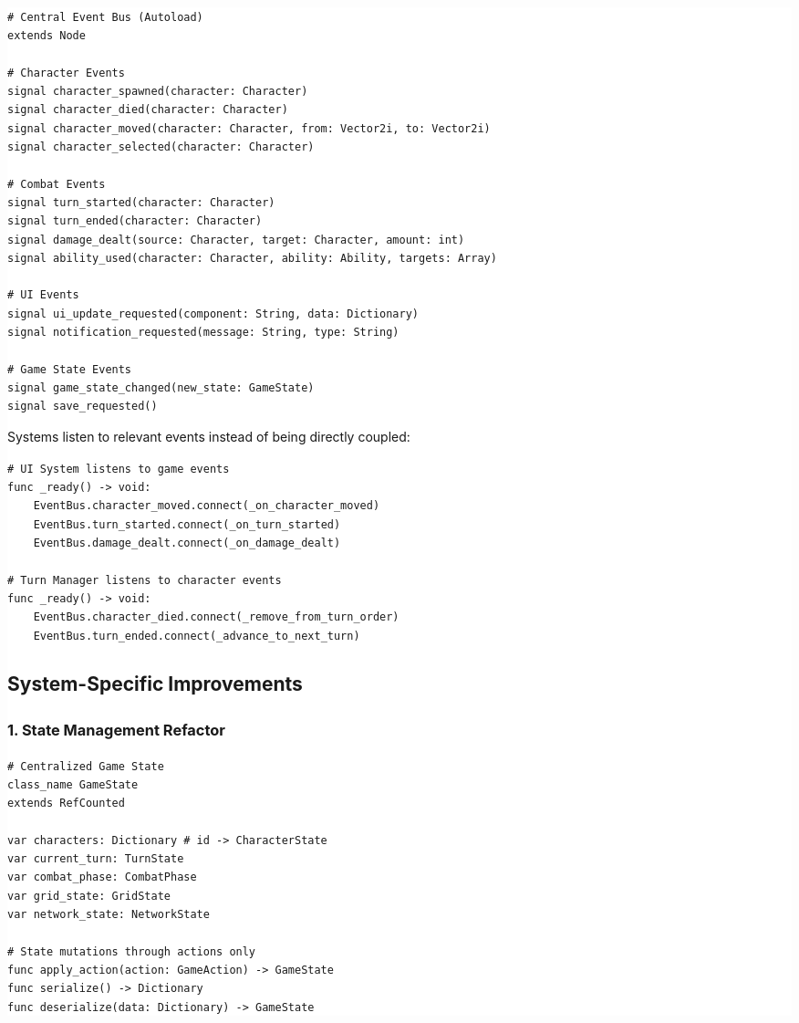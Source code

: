 ```gdscript
# Central Event Bus (Autoload)
extends Node

# Character Events
signal character_spawned(character: Character)
signal character_died(character: Character)
signal character_moved(character: Character, from: Vector2i, to: Vector2i)
signal character_selected(character: Character)

# Combat Events
signal turn_started(character: Character)
signal turn_ended(character: Character)
signal damage_dealt(source: Character, target: Character, amount: int)
signal ability_used(character: Character, ability: Ability, targets: Array)

# UI Events
signal ui_update_requested(component: String, data: Dictionary)
signal notification_requested(message: String, type: String)

# Game State Events
signal game_state_changed(new_state: GameState)
signal save_requested()
```

Systems listen to relevant events instead of being directly coupled:

```gdscript
# UI System listens to game events
func _ready() -> void:
    EventBus.character_moved.connect(_on_character_moved)
    EventBus.turn_started.connect(_on_turn_started)
    EventBus.damage_dealt.connect(_on_damage_dealt)

# Turn Manager listens to character events
func _ready() -> void:
    EventBus.character_died.connect(_remove_from_turn_order)
    EventBus.turn_ended.connect(_advance_to_next_turn)
```

## System-Specific Improvements

### 1. State Management Refactor

```gdscript
# Centralized Game State
class_name GameState
extends RefCounted

var characters: Dictionary # id -> CharacterState
var current_turn: TurnState
var combat_phase: CombatPhase
var grid_state: GridState
var network_state: NetworkState

# State mutations through actions only
func apply_action(action: GameAction) -> GameState
func serialize() -> Dictionary
func deserialize(data: Dictionary) -> GameState
```
